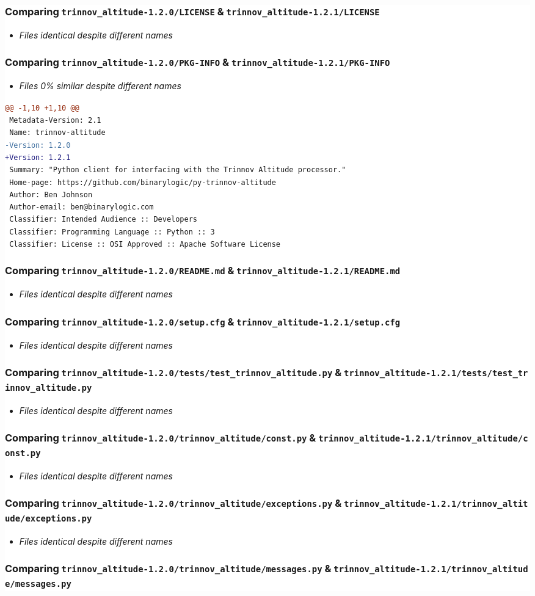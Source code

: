 ### Comparing `trinnov_altitude-1.2.0/LICENSE` & `trinnov_altitude-1.2.1/LICENSE`

 * *Files identical despite different names*

### Comparing `trinnov_altitude-1.2.0/PKG-INFO` & `trinnov_altitude-1.2.1/PKG-INFO`

 * *Files 0% similar despite different names*

```diff
@@ -1,10 +1,10 @@
 Metadata-Version: 2.1
 Name: trinnov-altitude
-Version: 1.2.0
+Version: 1.2.1
 Summary: "Python client for interfacing with the Trinnov Altitude processor."
 Home-page: https://github.com/binarylogic/py-trinnov-altitude
 Author: Ben Johnson
 Author-email: ben@binarylogic.com
 Classifier: Intended Audience :: Developers
 Classifier: Programming Language :: Python :: 3
 Classifier: License :: OSI Approved :: Apache Software License
```

### Comparing `trinnov_altitude-1.2.0/README.md` & `trinnov_altitude-1.2.1/README.md`

 * *Files identical despite different names*

### Comparing `trinnov_altitude-1.2.0/setup.cfg` & `trinnov_altitude-1.2.1/setup.cfg`

 * *Files identical despite different names*

### Comparing `trinnov_altitude-1.2.0/tests/test_trinnov_altitude.py` & `trinnov_altitude-1.2.1/tests/test_trinnov_altitude.py`

 * *Files identical despite different names*

### Comparing `trinnov_altitude-1.2.0/trinnov_altitude/const.py` & `trinnov_altitude-1.2.1/trinnov_altitude/const.py`

 * *Files identical despite different names*

### Comparing `trinnov_altitude-1.2.0/trinnov_altitude/exceptions.py` & `trinnov_altitude-1.2.1/trinnov_altitude/exceptions.py`

 * *Files identical despite different names*

### Comparing `trinnov_altitude-1.2.0/trinnov_altitude/messages.py` & `trinnov_altitude-1.2.1/trinnov_altitude/messages.py`
